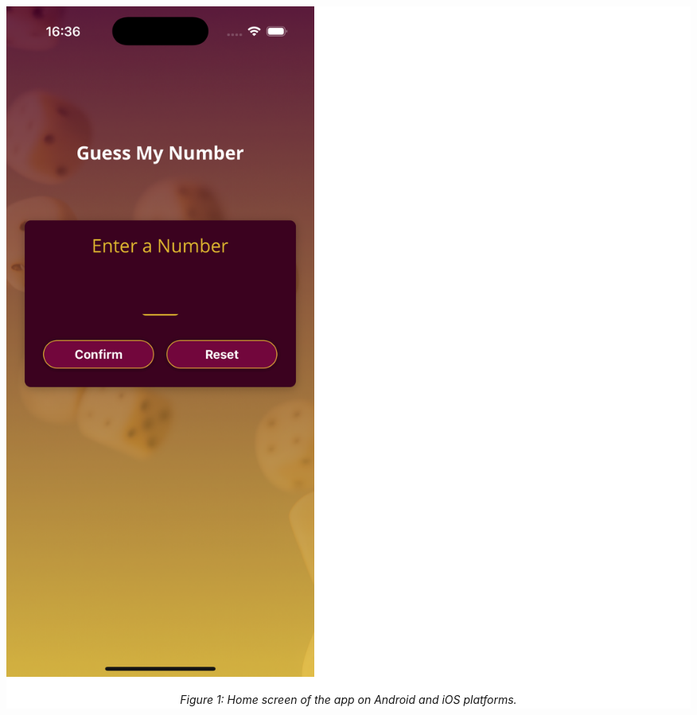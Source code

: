   <img src="screenshots/1 Home Screen - iOS.png" alt="iOS version of the Home Screen displaying game title and start button" width="45%" />
</p>
<p align="center"><em>Figure 1: Home screen of the app on Android and iOS platforms.</em></p>
